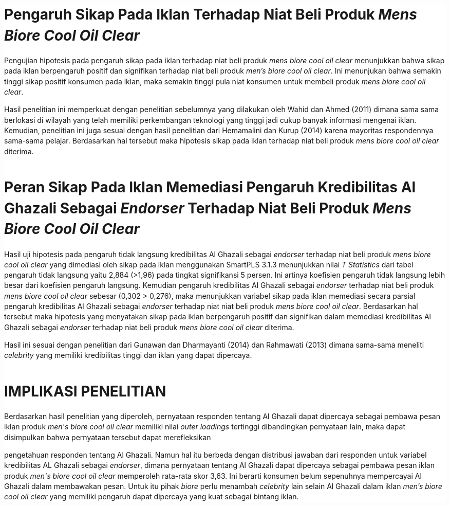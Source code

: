 <h1><a name="bookmark34"></a><span class="font6" style="font-weight:bold;"><a name="bookmark35"></a>Pengaruh Sikap Pada Iklan Terhadap Niat Beli Produk </span><span class="font6" style="font-weight:bold;font-style:italic;">Mens Biore Cool Oil Clear</span></h1>
<p><span class="font6">Pengujian hipotesis pada pengaruh sikap pada iklan terhadap niat beli produk </span><span class="font6" style="font-style:italic;">mens biore cool oil clear</span><span class="font6"> menunjukkan bahwa sikap pada iklan berpengaruh positif dan signifikan terhadap niat beli produk </span><span class="font6" style="font-style:italic;">men’s biore cool oil clear</span><span class="font6">. Ini menunjukan bahwa semakin tinggi sikap positif konsumen pada iklan, maka semakin tinggi pula niat konsumen untuk membeli produk </span><span class="font6" style="font-style:italic;">mens biore cool oil clear</span><span class="font6">.</span></p>
<p><span class="font6">Hasil penelitian ini memperkuat dengan penelitian sebelumnya yang dilakukan oleh Wahid dan Ahmed (2011) dimana sama sama berlokasi di wilayah yang telah memiliki perkembangan teknologi yang tinggi jadi cukup banyak informasi mengenai iklan. Kemudian, penelitian ini juga sesuai dengan hasil penelitian dari Hemamalini dan Kurup (2014) karena mayoritas respondennya sama-sama pelajar. Berdasarkan hal tersebut maka hipotesis sikap pada iklan terhadap niat beli produk </span><span class="font6" style="font-style:italic;">mens biore cool oil clear</span><span class="font6"> diterima.</span></p>
<h1><a name="bookmark36"></a><span class="font6" style="font-weight:bold;"><a name="bookmark37"></a>Peran Sikap Pada Iklan Memediasi Pengaruh Kredibilitas Al Ghazali Sebagai </span><span class="font6" style="font-weight:bold;font-style:italic;">Endorser</span><span class="font6" style="font-weight:bold;"> Terhadap Niat Beli Produk </span><span class="font6" style="font-weight:bold;font-style:italic;">Mens Biore Cool Oil Clear</span></h1>
<p><span class="font6">Hasil uji hipotesis pada pengaruh tidak langsung kredibilitas Al Ghazali sebagai </span><span class="font6" style="font-style:italic;">endorser</span><span class="font6"> terhadap niat beli produk </span><span class="font6" style="font-style:italic;">mens biore cool oil clear</span><span class="font6"> yang dimediasi oleh sikap pada iklan menggunakan SmartPLS 3.1.3 menunjukkan nilai </span><span class="font6" style="font-style:italic;">T Statistics</span><span class="font6"> dari tabel pengaruh tidak langsung yaitu 2,884 (&gt;1,96) pada tingkat signifikansi 5 persen. Ini artinya koefisien pengaruh tidak langsung lebih besar dari koefisien pengaruh langsung. Kemudian pengaruh kredibilitas Al Ghazali sebagai </span><span class="font6" style="font-style:italic;">endorser</span><span class="font6"> terhadap niat beli produk </span><span class="font6" style="font-style:italic;">mens biore cool oil clear</span><span class="font6"> sebesar (0,302 &gt;&nbsp;0,276), maka menunjukkan variabel sikap pada iklan memediasi secara parsial pengaruh kredibilitas Al Ghazali sebagai </span><span class="font6" style="font-style:italic;">endorser</span><span class="font6"> terhadap niat niat beli produk </span><span class="font6" style="font-style:italic;">mens biore cool oil clear</span><span class="font6">. Berdasarkan hal tersebut maka hipotesis yang menyatakan sikap pada iklan berpengaruh positif dan signifikan dalam memediasi kredibilitas Al Ghazali sebagai </span><span class="font6" style="font-style:italic;">endorser</span><span class="font6"> terhadap niat beli produk </span><span class="font6" style="font-style:italic;">mens biore cool oil clear</span><span class="font6"> diterima.</span></p>
<p><span class="font6">Hasil ini sesuai dengan penelitian dari Gunawan dan Dharmayanti (2014) dan Rahmawati (2013) dimana sama-sama meneliti </span><span class="font6" style="font-style:italic;">celebrity</span><span class="font6"> yang memiliki kredibilitas tinggi dan iklan yang dapat dipercaya.</span></p>
<h1><a name="bookmark38"></a><span class="font6" style="font-weight:bold;"><a name="bookmark39"></a>IMPLIKASI PENELITIAN</span></h1>
<p><span class="font6">Berdasarkan hasil penelitian yang diperoleh, pernyataan responden tentang Al Ghazali dapat dipercaya sebagai pembawa pesan iklan produk </span><span class="font6" style="font-style:italic;">men's biore cool oil clear</span><span class="font6"> memiliki nilai </span><span class="font6" style="font-style:italic;">outer loadings</span><span class="font6"> tertinggi dibandingkan pernyataan lain, maka dapat disimpulkan bahwa pernyataan tersebut dapat merefleksikan</span></p>
<p><span class="font6">pengetahuan responden tentang Al Ghazali. Namun hal itu berbeda dengan distribusi jawaban dari responden untuk variabel kredibilitas AL Ghazali sebagai </span><span class="font6" style="font-style:italic;">endorser</span><span class="font6">, dimana pernyataan tentang Al Ghazali dapat dipercaya sebagai pembawa pesan iklan produk </span><span class="font6" style="font-style:italic;">men's biore cool oil clear</span><span class="font6"> memperoleh rata-rata skor 3,63. Ini berarti konsumen belum sepenuhnya mempercayai Al Ghazali dalam membawakan pesan. Untuk itu pihak </span><span class="font6" style="font-style:italic;">biore</span><span class="font6"> perlu menambah </span><span class="font6" style="font-style:italic;">celebrity</span><span class="font6"> lain selain Al Ghazali dalam iklan </span><span class="font6" style="font-style:italic;">men’s biore cool oil clear</span><span class="font6"> yang memiliki pengaruh dapat dipercaya yang kuat sebagai bintang iklan.</span></p>